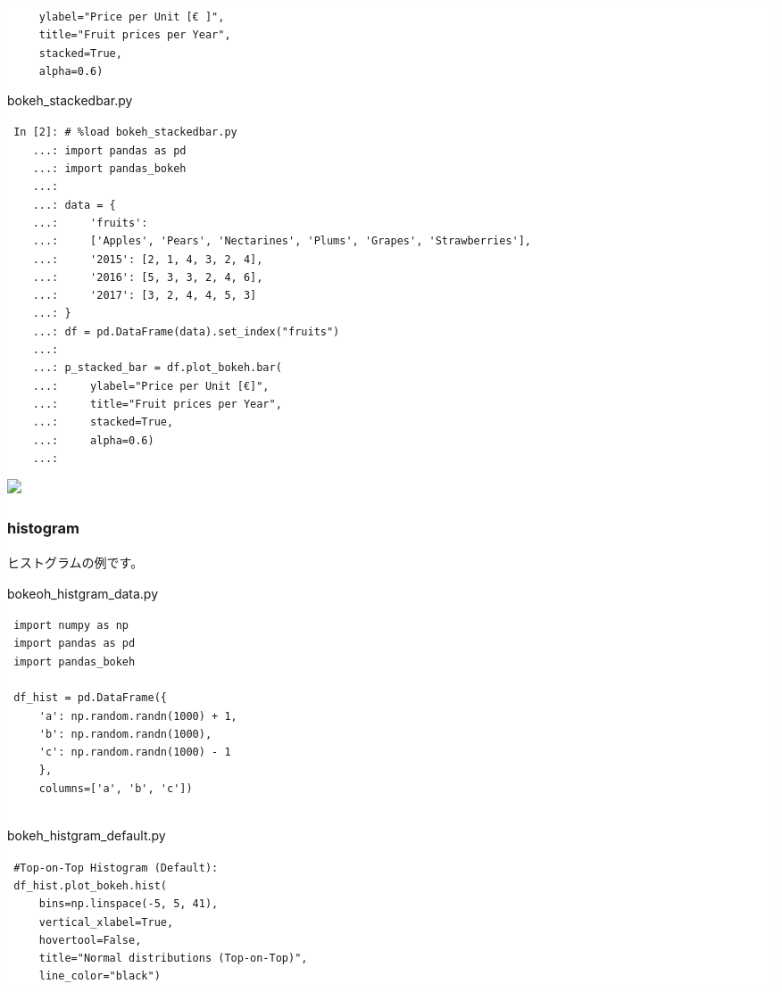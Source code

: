 ```
     ylabel="Price per Unit [€ ]",
     title="Fruit prices per Year",
     stacked=True,
     alpha=0.6)
```


 bokeh_stackedbar.py
```
 In [2]: # %load bokeh_stackedbar.py 
    ...: import pandas as pd 
    ...: import pandas_bokeh 
    ...:  
    ...: data = { 
    ...:     'fruits': 
    ...:     ['Apples', 'Pears', 'Nectarines', 'Plums', 'Grapes', 'Strawberries'], 
    ...:     '2015': [2, 1, 4, 3, 2, 4], 
    ...:     '2016': [5, 3, 3, 2, 4, 6], 
    ...:     '2017': [3, 2, 4, 4, 5, 3] 
    ...: } 
    ...: df = pd.DataFrame(data).set_index("fruits") 
    ...:  
    ...: p_stacked_bar = df.plot_bokeh.bar( 
    ...:     ylabel="Price per Unit [€]", 
    ...:     title="Fruit prices per Year", 
    ...:     stacked=True, 
    ...:     alpha=0.6) 
    ...:                                                                    
```

![](https://gyazo.com/53b8a663c4812fdfbe58b799951afbb9.png)


### histogram
ヒストグラムの例です。

 bokeoh_histgram_data.py
```
 import numpy as np
 import pandas as pd
 import pandas_bokeh
 
 df_hist = pd.DataFrame({
     'a': np.random.randn(1000) + 1,
     'b': np.random.randn(1000),
     'c': np.random.randn(1000) - 1
     },
     columns=['a', 'b', 'c'])
     
```

 bokeh_histgram_default.py
```
 #Top-on-Top Histogram (Default):
 df_hist.plot_bokeh.hist(
     bins=np.linspace(-5, 5, 41),
     vertical_xlabel=True,
     hovertool=False,
     title="Normal distributions (Top-on-Top)",
     line_color="black")
```
